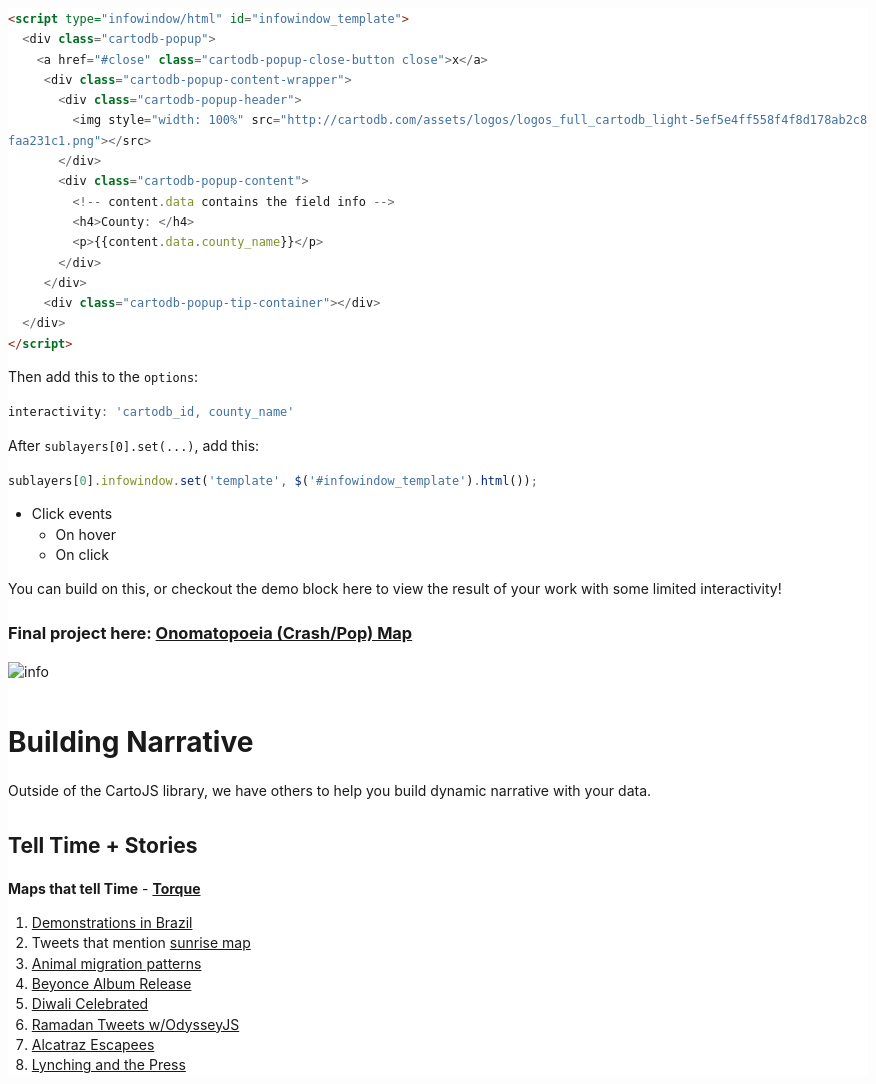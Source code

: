 ```html
<script type="infowindow/html" id="infowindow_template">
  <div class="cartodb-popup">
    <a href="#close" class="cartodb-popup-close-button close">x</a>
     <div class="cartodb-popup-content-wrapper">
       <div class="cartodb-popup-header">
         <img style="width: 100%" src="http://cartodb.com/assets/logos/logos_full_cartodb_light-5ef5e4ff558f4f8d178ab2c8faa231c1.png"></src>
       </div>
       <div class="cartodb-popup-content">
         <!-- content.data contains the field info -->
         <h4>County: </h4>
         <p>{{content.data.county_name}}</p>
       </div>
     </div>
     <div class="cartodb-popup-tip-container"></div>
  </div>
</script>
```

Then add this to the `options`:
```javascript
interactivity: 'cartodb_id, county_name'
```

After `sublayers[0].set(...)`, add this:

```javascript
sublayers[0].infowindow.set('template', $('#infowindow_template').html());
```

* Click events
    * On hover
    * On click

You can build on this, or checkout the demo block here to view the result of your work with some limited interactivity!

### Final project here: [Onomatopoeia (Crash/Pop) Map](http://bl.ocks.org/auremoser/a90356af6669ccdc11ae)

![info](https://raw.githubusercontent.com/auremoser/nicar-test/master/img/0-ckpt-info.png)

# Building Narrative
Outside of the CartoJS library, we have others to help you build dynamic narrative with your data.

## Tell Time + Stories

**Maps that tell Time** - **[Torque](http://docs.cartodb.com/tutorials/introduction_torque.html)**

<iframe src="https://srogers.cartodb.com/viz/337d9194-6458-11e3-85b5-e5e70547d141/embed_map" width="100%" height="500px"></iframe>

1. [Demonstrations in Brazil](http://blog.cartodb.com/mapping-the-world-ongoing-demonstrations-in-brazil/)
2. Tweets that mention [sunrise map](http://cartodb.s3.amazonaws.com/static_vizz/sunrise.html)
3. [Animal migration patterns](http://robbykraft.github.io/AnimalTrack/)
4. [Beyonce Album Release](https://srogers.cartodb.com/viz/337d9194-6458-11e3-85b5-e5e70547d141/embed_map)
5. [Diwali Celebrated](http://bl.ocks.org/anonymous/raw/b9b7c7d6de1c6398e435/)
6. [Ramadan Tweets w/OdysseyJS](http://bl.ocks.org/anonymous/raw/2f1e9a5a74ceeb88e977/)
7. [Alcatraz Escapees](http://www.washingtonpost.com/news/morning-mix/wp/2014/12/15/the-alcatraz-escapees-could-have-survived-and-this-interactive-model-proves-it/?tid=hp_mm&hpid=z3)
8. [Lynching and the Press](http://yale.cartodb.com/u/mdweaver/viz/ffd06ece-8545-11e4-a898-0e018d66dc29/embed_map)

